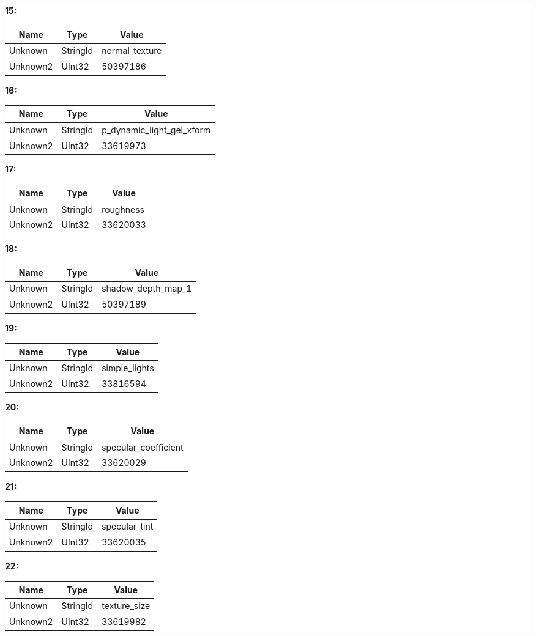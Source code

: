 
**15:**

Name	| Type	| Value
---	|---	|---	|
Unknown	|StringId	|normal_texture
Unknown2	|UInt32	|50397186


**16:**

Name	| Type	| Value
---	|---	|---	|
Unknown	|StringId	|p_dynamic_light_gel_xform
Unknown2	|UInt32	|33619973


**17:**

Name	| Type	| Value
---	|---	|---	|
Unknown	|StringId	|roughness
Unknown2	|UInt32	|33620033


**18:**

Name	| Type	| Value
---	|---	|---	|
Unknown	|StringId	|shadow_depth_map_1
Unknown2	|UInt32	|50397189


**19:**

Name	| Type	| Value
---	|---	|---	|
Unknown	|StringId	|simple_lights
Unknown2	|UInt32	|33816594


**20:**

Name	| Type	| Value
---	|---	|---	|
Unknown	|StringId	|specular_coefficient
Unknown2	|UInt32	|33620029


**21:**

Name	| Type	| Value
---	|---	|---	|
Unknown	|StringId	|specular_tint
Unknown2	|UInt32	|33620035


**22:**

Name	| Type	| Value
---	|---	|---	|
Unknown	|StringId	|texture_size
Unknown2	|UInt32	|33619982
